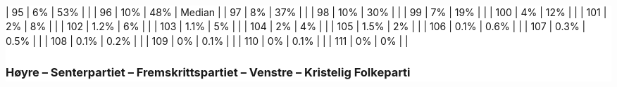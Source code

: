 | 95 | 6% | 53% |  |
| 96 | 10% | 48% | Median |
| 97 | 8% | 37% |  |
| 98 | 10% | 30% |  |
| 99 | 7% | 19% |  |
| 100 | 4% | 12% |  |
| 101 | 2% | 8% |  |
| 102 | 1.2% | 6% |  |
| 103 | 1.1% | 5% |  |
| 104 | 2% | 4% |  |
| 105 | 1.5% | 2% |  |
| 106 | 0.1% | 0.6% |  |
| 107 | 0.3% | 0.5% |  |
| 108 | 0.1% | 0.2% |  |
| 109 | 0% | 0.1% |  |
| 110 | 0% | 0.1% |  |
| 111 | 0% | 0% |  |

### Høyre – Senterpartiet – Fremskrittspartiet – Venstre – Kristelig Folkeparti
